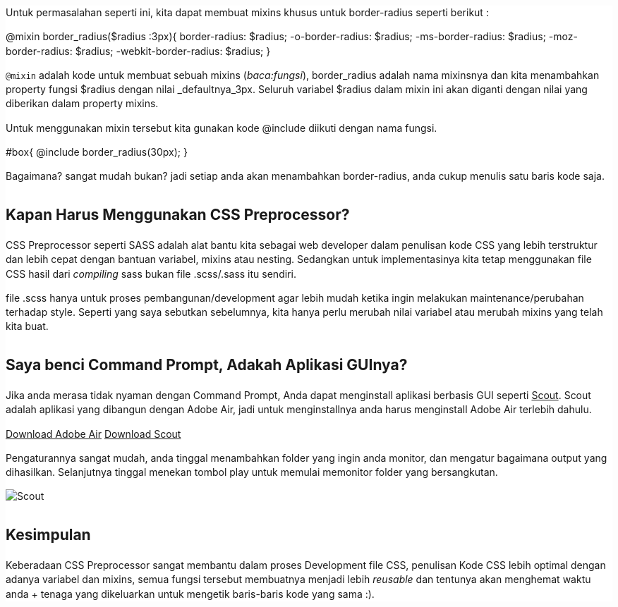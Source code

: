 Untuk permasalahan seperti ini, kita dapat membuat mixins khusus untuk border-radius seperti berikut :

@mixin border\_radius($radius :3px){
    border-radius: $radius;
    -o-border-radius: $radius;
    -ms-border-radius: $radius;
    -moz-border-radius: $radius;
    -webkit-border-radius: $radius; 
}

`@mixin` adalah kode untuk membuat sebuah mixins (_baca:fungsi_), border\_radius adalah nama mixinsnya dan kita menambahkan property fungsi $radius dengan nilai _defaultnya_3px. Seluruh variabel $radius dalam mixin ini akan diganti dengan nilai yang diberikan dalam property mixins.

Untuk menggunakan mixin tersebut kita gunakan kode @include diikuti dengan nama fungsi.

#box{
    @include border\_radius(30px);
}

Bagaimana? sangat mudah bukan? jadi setiap anda akan menambahkan border-radius, anda cukup menulis satu baris kode saja.

## Kapan Harus Menggunakan CSS Preprocessor?

CSS Preprocessor seperti SASS adalah alat bantu kita sebagai web developer dalam penulisan kode CSS yang lebih terstruktur dan lebih cepat dengan bantuan variabel, mixins atau nesting. Sedangkan untuk implementasinya kita tetap menggunakan file CSS hasil dari _compiling_ sass bukan file .scss/.sass itu sendiri.

file .scss hanya untuk proses pembangunan/development agar lebih mudah ketika ingin melakukan maintenance/perubahan terhadap style. Seperti yang saya sebutkan sebelumnya, kita hanya perlu merubah nilai variabel atau merubah mixins yang telah kita buat.

## Saya benci Command Prompt, Adakah Aplikasi GUInya?

Jika anda merasa tidak nyaman dengan Command Prompt, Anda dapat menginstall aplikasi berbasis GUI seperti [Scout](http://mhs.github.com/scout-app/). Scout adalah aplikasi yang dibangun dengan Adobe Air, jadi untuk menginstallnya anda harus menginstall Adobe Air terlebih dahulu.

[Download Adobe Air](http://get.adobe.com/air/) [Download Scout](http://mhs.github.com/scout-app/)

Pengaturannya sangat mudah, anda tinggal menambahkan folder yang ingin anda monitor, dan mengatur bagaimana output yang dihasilkan. Selanjutnya tinggal menekan tombol play untuk memulai memonitor folder yang bersangkutan.

![Scout](/assets/img/scout.png)

## Kesimpulan

Keberadaan CSS Preprocessor sangat membantu dalam proses Development file CSS, penulisan Kode CSS lebih optimal dengan adanya variabel dan mixins, semua fungsi tersebut membuatnya menjadi lebih _reusable_ dan tentunya akan menghemat waktu anda + tenaga yang dikeluarkan untuk mengetik baris-baris kode yang sama :).
